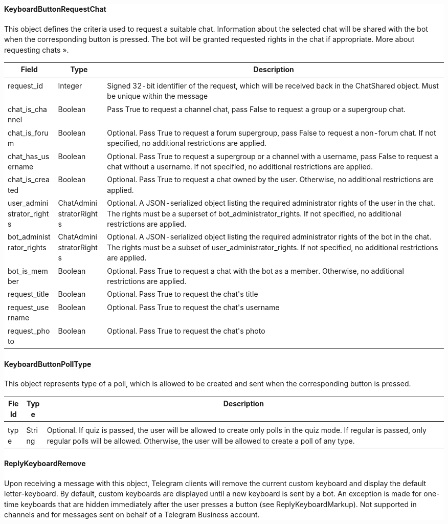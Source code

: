 
#### KeyboardButtonRequestChat


This object defines the criteria used to request a suitable chat. Information about the selected chat will be shared with the bot when the corresponding button is pressed. The bot will be granted requested rights in the chat if appropriate. More about requesting chats ».


| Field | Type | Description |
| --- | --- | --- |
|  |
| request_id | Integer | Signed 32-bit identifier of the request, which will be received back in the ChatShared object. Must be unique within the message |
| chat_is_channel | Boolean | Pass True to request a channel chat, pass False to request a group or a supergroup chat. |
| chat_is_forum | Boolean | Optional. Pass True to request a forum supergroup, pass False to request a non-forum chat. If not specified, no additional restrictions are applied. |
| chat_has_username | Boolean | Optional. Pass True to request a supergroup or a channel with a username, pass False to request a chat without a username. If not specified, no additional restrictions are applied. |
| chat_is_created | Boolean | Optional. Pass True to request a chat owned by the user. Otherwise, no additional restrictions are applied. |
| user_administrator_rights | ChatAdministratorRights | Optional. A JSON-serialized object listing the required administrator rights of the user in the chat. The rights must be a superset of bot_administrator_rights. If not specified, no additional restrictions are applied. |
| bot_administrator_rights | ChatAdministratorRights | Optional. A JSON-serialized object listing the required administrator rights of the bot in the chat. The rights must be a subset of user_administrator_rights. If not specified, no additional restrictions are applied. |
| bot_is_member | Boolean | Optional. Pass True to request a chat with the bot as a member. Otherwise, no additional restrictions are applied. |
| request_title | Boolean | Optional. Pass True to request the chat's title |
| request_username | Boolean | Optional. Pass True to request the chat's username |
| request_photo | Boolean | Optional. Pass True to request the chat's photo |


#### KeyboardButtonPollType


This object represents type of a poll, which is allowed to be created and sent when the corresponding button is pressed.


| Field | Type | Description |
| --- | --- | --- |
|  |
| type | String | Optional. If quiz is passed, the user will be allowed to create only polls in the quiz mode. If regular is passed, only regular polls will be allowed. Otherwise, the user will be allowed to create a poll of any type. |


#### ReplyKeyboardRemove


Upon receiving a message with this object, Telegram clients will remove the current custom keyboard and display the default letter-keyboard. By default, custom keyboards are displayed until a new keyboard is sent by a bot. An exception is made for one-time keyboards that are hidden immediately after the user presses a button (see ReplyKeyboardMarkup). Not supported in channels and for messages sent on behalf of a Telegram Business account.
